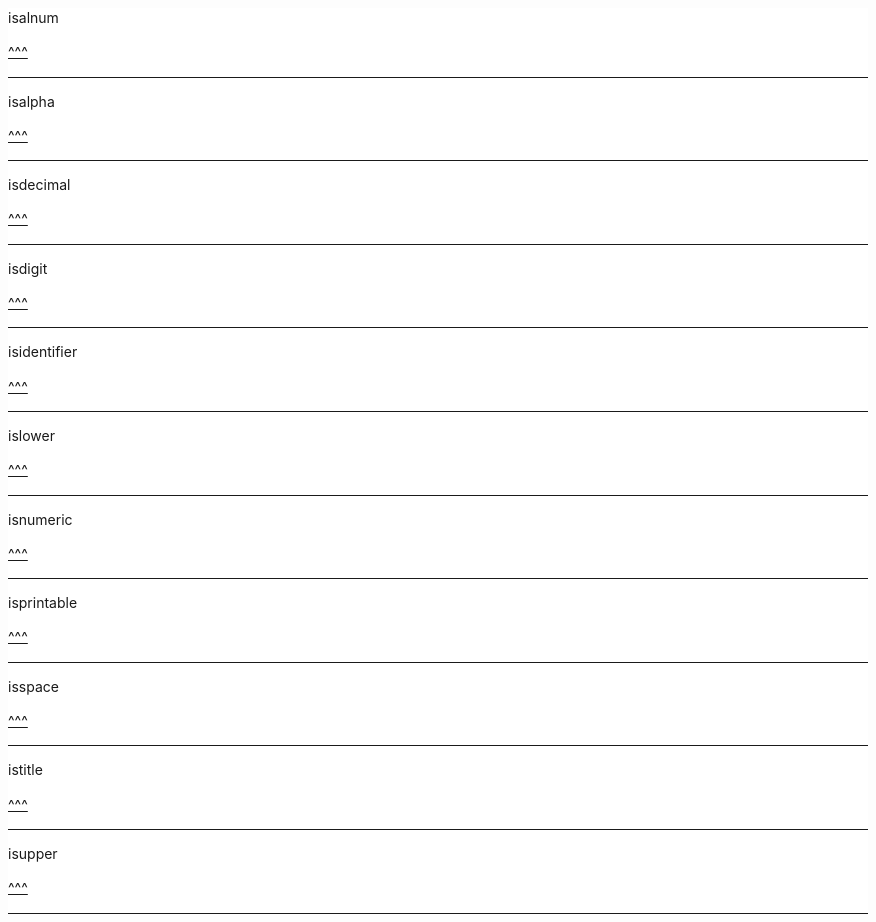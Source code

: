 isalnum

<a href='#^'>^^^</a>

---

isalpha

<a href='#^'>^^^</a>

---

isdecimal

<a href='#^'>^^^</a>

---

isdigit

<a href='#^'>^^^</a>

---

isidentifier

<a href='#^'>^^^</a>

---

islower

<a href='#^'>^^^</a>

---

isnumeric

<a href='#^'>^^^</a>

---

isprintable

<a href='#^'>^^^</a>

---

isspace

<a href='#^'>^^^</a>

---

istitle

<a href='#^'>^^^</a>

---

isupper

<a href='#^'>^^^</a>

---
